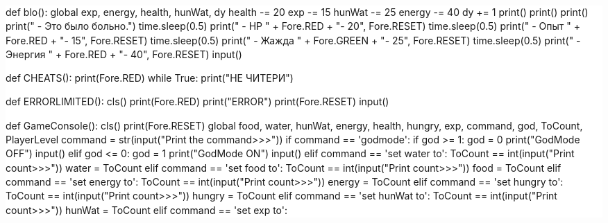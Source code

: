 def blo():
    global exp, energy, health, hunWat, dy
    health -= 20
    exp -= 15
    hunWat -= 25
    energy -= 40
    dy += 1
    print()
    print()
    print()
    print("  -  Это было больно.")
    time.sleep(0.5)
    print("  -  HP " + Fore.RED + "- 20", Fore.RESET)
    time.sleep(0.5)
    print("  -  Опыт " + Fore.RED + "- 15", Fore.RESET)
    time.sleep(0.5)
    print("  -  Жажда " + Fore.GREEN + "- 25", Fore.RESET)
    time.sleep(0.5)
    print("  -  Энергия " + Fore.RED + "- 40", Fore.RESET)
    input()

def CHEATS():
    print(Fore.RED)
    while True:
        print("НЕ ЧИТЕРИ")
        


def ERRORLIMITED():
    cls()
    print(Fore.RED)
    print("ERROR")
    print(Fore.RESET)
    input()


def GameConsole():
    cls()
    print(Fore.RESET)
    global food, water, hunWat, energy, health, hungry, exp, command, god, ToCount, PlayerLevel
    command = str(input("Print the command>>>"))
    if command == 'godmode':
        if god >= 1:
            god = 0
            print("GodMode OFF")
            input()
        elif god <= 0:
            god = 1
            print("GodMode ON")
            input()
    elif command == 'set water to':
        ToCount == int(input("Print count>>>"))
        water = ToCount
    elif command == 'set food to':
        ToCount == int(input("Print count>>>"))
        food = ToCount
    elif command == 'set energy to':
        ToCount == int(input("Print count>>>"))
        energy = ToCount
    elif command == 'set hungry to':
        ToCount == int(input("Print count>>>"))
        hungry = ToCount
    elif command == 'set hunWat to':
        ToCount == int(input("Print count>>>"))
        hunWat = ToCount
    elif command == 'set exp to':